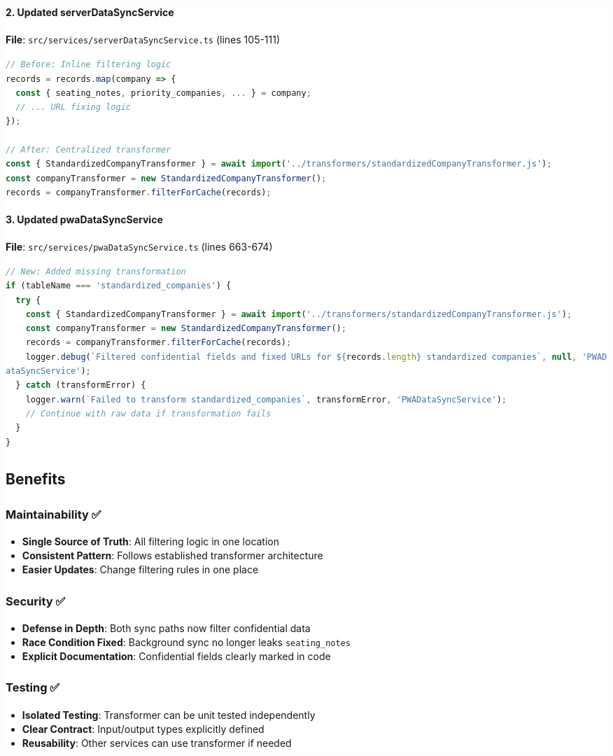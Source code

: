 #### 2. Updated serverDataSyncService
**File**: `src/services/serverDataSyncService.ts` (lines 105-111)

```typescript
// Before: Inline filtering logic
records = records.map(company => {
  const { seating_notes, priority_companies, ... } = company;
  // ... URL fixing logic
});

// After: Centralized transformer
const { StandardizedCompanyTransformer } = await import('../transformers/standardizedCompanyTransformer.js');
const companyTransformer = new StandardizedCompanyTransformer();
records = companyTransformer.filterForCache(records);
```

#### 3. Updated pwaDataSyncService
**File**: `src/services/pwaDataSyncService.ts` (lines 663-674)

```typescript
// New: Added missing transformation
if (tableName === 'standardized_companies') {
  try {
    const { StandardizedCompanyTransformer } = await import('../transformers/standardizedCompanyTransformer.js');
    const companyTransformer = new StandardizedCompanyTransformer();
    records = companyTransformer.filterForCache(records);
    logger.debug(`Filtered confidential fields and fixed URLs for ${records.length} standardized companies`, null, 'PWADataSyncService');
  } catch (transformError) {
    logger.warn(`Failed to transform standardized_companies`, transformError, 'PWADataSyncService');
    // Continue with raw data if transformation fails
  }
}
```

## Benefits

### Maintainability ✅
- **Single Source of Truth**: All filtering logic in one location
- **Consistent Pattern**: Follows established transformer architecture
- **Easier Updates**: Change filtering rules in one place

### Security ✅
- **Defense in Depth**: Both sync paths now filter confidential data
- **Race Condition Fixed**: Background sync no longer leaks `seating_notes`
- **Explicit Documentation**: Confidential fields clearly marked in code

### Testing ✅
- **Isolated Testing**: Transformer can be unit tested independently
- **Clear Contract**: Input/output types explicitly defined
- **Reusability**: Other services can use transformer if needed
